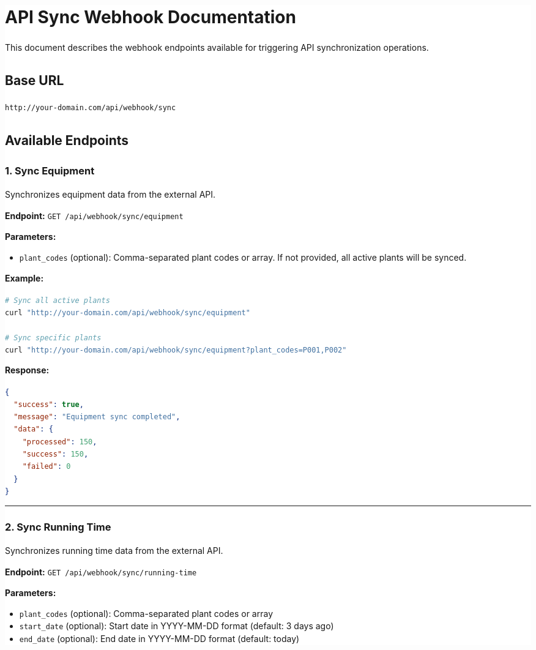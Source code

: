 # API Sync Webhook Documentation

This document describes the webhook endpoints available for triggering API synchronization operations.

## Base URL
```
http://your-domain.com/api/webhook/sync
```

## Available Endpoints

### 1. Sync Equipment
Synchronizes equipment data from the external API.

**Endpoint:** `GET /api/webhook/sync/equipment`

**Parameters:**
- `plant_codes` (optional): Comma-separated plant codes or array. If not provided, all active plants will be synced.

**Example:**
```bash
# Sync all active plants
curl "http://your-domain.com/api/webhook/sync/equipment"

# Sync specific plants
curl "http://your-domain.com/api/webhook/sync/equipment?plant_codes=P001,P002"
```

**Response:**
```json
{
  "success": true,
  "message": "Equipment sync completed",
  "data": {
    "processed": 150,
    "success": 150,
    "failed": 0
  }
}
```

---

### 2. Sync Running Time
Synchronizes running time data from the external API.

**Endpoint:** `GET /api/webhook/sync/running-time`

**Parameters:**
- `plant_codes` (optional): Comma-separated plant codes or array
- `start_date` (optional): Start date in YYYY-MM-DD format (default: 3 days ago)
- `end_date` (optional): End date in YYYY-MM-DD format (default: today)
